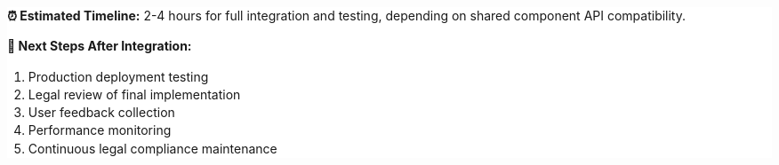 **⏰ Estimated Timeline:** 2-4 hours for full integration and testing, depending on shared component API compatibility.

**🔄 Next Steps After Integration:**
1. Production deployment testing
2. Legal review of final implementation  
3. User feedback collection
4. Performance monitoring
5. Continuous legal compliance maintenance
